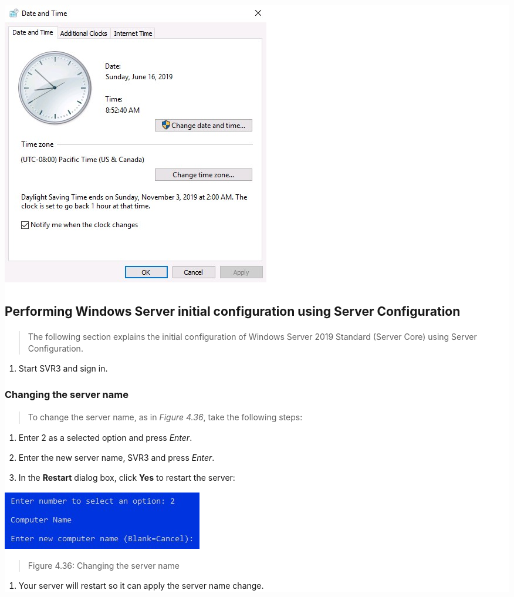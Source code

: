 ![](media/08ebb388e346aa0b9d3763499c85d394.jpg)

Performing Windows Server initial configuration using Server Configuration
--------------------------------------------------------------------------

>   The following section explains the initial configuration of Windows Server
>   2019 Standard (Server Core) using Server Configuration.

1.  Start SVR3 and sign in.

### Changing the server name

>   To change the server name, as in *Figure 4.36*, take the following steps:

1.  Enter 2 as a selected option and press *Enter*.

2.  Enter the new server name, SVR3 and press *Enter*.

3.  In the **Restart** dialog box, click **Yes** to restart the server:

![](media/7adfd8afac56446dc71cce8432252033.jpg)

>   Figure 4.36: Changing the server name

1.  Your server will restart so it can apply the server name change.
